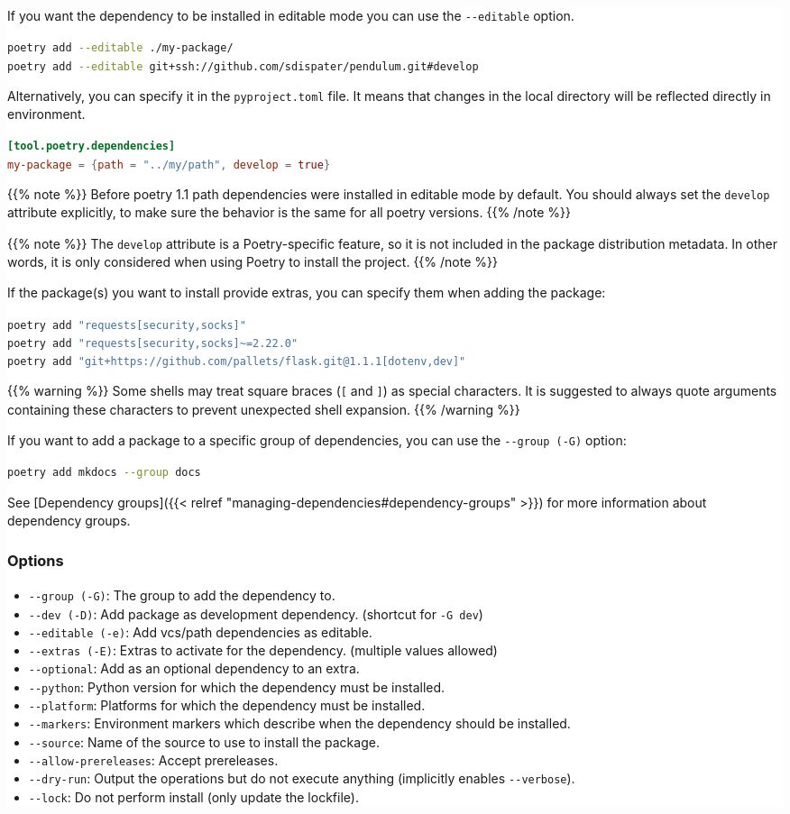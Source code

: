 If you want the dependency to be installed in editable mode you can use the `--editable` option.

```bash
poetry add --editable ./my-package/
poetry add --editable git+ssh://github.com/sdispater/pendulum.git#develop
```

Alternatively, you can specify it in the `pyproject.toml` file. It means that changes in the local directory will be reflected directly in environment.

```toml
[tool.poetry.dependencies]
my-package = {path = "../my/path", develop = true}
```

{{% note %}}
Before poetry 1.1 path dependencies were installed in editable mode by default. You should always set the `develop` attribute explicitly,
to make sure the behavior is the same for all poetry versions.
{{% /note %}}

{{% note %}}
The `develop` attribute is a Poetry-specific feature, so it is not included in the package distribution metadata.
In other words, it is only considered when using Poetry to install the project.
{{% /note %}}

If the package(s) you want to install provide extras, you can specify them
when adding the package:

```bash
poetry add "requests[security,socks]"
poetry add "requests[security,socks]~=2.22.0"
poetry add "git+https://github.com/pallets/flask.git@1.1.1[dotenv,dev]"
```

{{% warning %}}
Some shells may treat square braces (`[` and `]`) as special characters. It is suggested to always quote arguments containing these characters to prevent unexpected shell expansion.
{{% /warning %}}

If you want to add a package to a specific group of dependencies, you can use the `--group (-G)` option:

```bash
poetry add mkdocs --group docs
```

See [Dependency groups]({{< relref "managing-dependencies#dependency-groups" >}}) for more information
about dependency groups.

### Options

* `--group (-G)`: The group to add the dependency to.
* `--dev (-D)`: Add package as development dependency. (shortcut for `-G dev`)
* `--editable (-e)`: Add vcs/path dependencies as editable.
* `--extras (-E)`: Extras to activate for the dependency. (multiple values allowed)
* `--optional`: Add as an optional dependency to an extra.
* `--python`: Python version for which the dependency must be installed.
* `--platform`: Platforms for which the dependency must be installed.
* `--markers`: Environment markers which describe when the dependency should be installed.
* `--source`: Name of the source to use to install the package.
* `--allow-prereleases`: Accept prereleases.
* `--dry-run`: Output the operations but do not execute anything (implicitly enables `--verbose`).
* `--lock`: Do not perform install (only update the lockfile).
